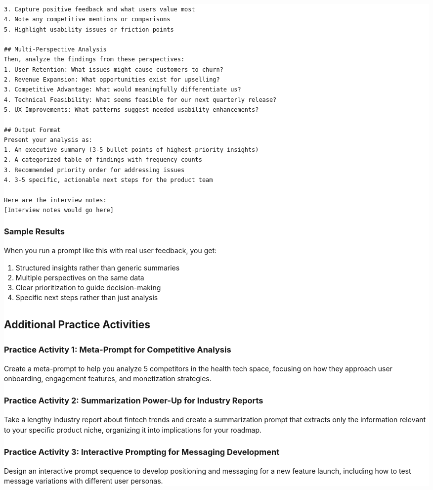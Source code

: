 ```
3. Capture positive feedback and what users value most
4. Note any competitive mentions or comparisons
5. Highlight usability issues or friction points

## Multi-Perspective Analysis
Then, analyze the findings from these perspectives:
1. User Retention: What issues might cause customers to churn?
2. Revenue Expansion: What opportunities exist for upselling?
3. Competitive Advantage: What would meaningfully differentiate us?
4. Technical Feasibility: What seems feasible for our next quarterly release?
5. UX Improvements: What patterns suggest needed usability enhancements?

## Output Format
Present your analysis as:
1. An executive summary (3-5 bullet points of highest-priority insights)
2. A categorized table of findings with frequency counts
3. Recommended priority order for addressing issues
4. 3-5 specific, actionable next steps for the product team

Here are the interview notes:
[Interview notes would go here]
```

### Sample Results

When you run a prompt like this with real user feedback, you get:

1. Structured insights rather than generic summaries
2. Multiple perspectives on the same data
3. Clear prioritization to guide decision-making
4. Specific next steps rather than just analysis

## Additional Practice Activities

### Practice Activity 1: Meta-Prompt for Competitive Analysis

Create a meta-prompt to help you analyze 5 competitors in the health tech space, focusing on how they approach user onboarding, engagement features, and monetization strategies.

### Practice Activity 2: Summarization Power-Up for Industry Reports

Take a lengthy industry report about fintech trends and create a summarization prompt that extracts only the information relevant to your specific product niche, organizing it into implications for your roadmap.

### Practice Activity 3: Interactive Prompting for Messaging Development

Design an interactive prompt sequence to develop positioning and messaging for a new feature launch, including how to test message variations with different user personas.
